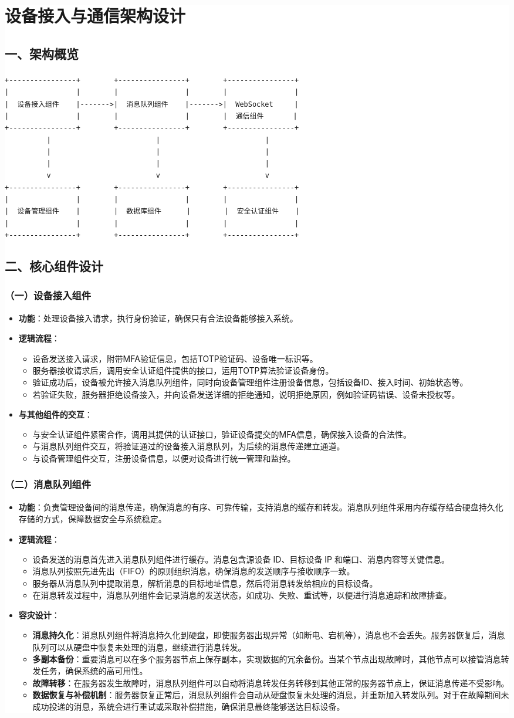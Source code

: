# 设备接入与通信架构设计

## 一、架构概览

```plaintext
+----------------+        +----------------+        +----------------+
|                |        |                |        |                |
|  设备接入组件    |------->|  消息队列组件    |------->|  WebSocket     |
|                |        |                |        |  通信组件       |
+----------------+        +----------------+        +----------------+
          |                         |                         |
          |                         |                         |
          |                         |                         |
          v                         v                         v
+----------------+        +----------------+        +----------------+
|                |        |                |        |                |
|  设备管理组件    |        |  数据库组件      |        |  安全认证组件    |
|                |        |                |        |                |
+----------------+        +----------------+        +----------------+
```

## 二、核心组件设计

### （一）设备接入组件

  * **功能**：处理设备接入请求，执行身份验证，确保只有合法设备能够接入系统。
  * **逻辑流程**：
    * 设备发送接入请求，附带MFA验证信息，包括TOTP验证码、设备唯一标识等。
    * 服务器接收请求后，调用安全认证组件提供的接口，运用TOTP算法验证设备身份。
    * 验证成功后，设备被允许接入消息队列组件，同时向设备管理组件注册设备信息，包括设备ID、接入时间、初始状态等。
    * 若验证失败，服务器拒绝设备接入，并向设备发送详细的拒绝通知，说明拒绝原因，例如验证码错误、设备未授权等。

  * **与其他组件的交互**：
    * 与安全认证组件紧密合作，调用其提供的认证接口，验证设备提交的MFA信息，确保接入设备的合法性。
    * 与消息队列组件交互，将验证通过的设备接入消息队列，为后续的消息传递建立通道。
    * 与设备管理组件交互，注册设备信息，以便对设备进行统一管理和监控。

### （二）消息队列组件

  * **功能**：负责管理设备间的消息传递，确保消息的有序、可靠传输，支持消息的缓存和转发。消息队列组件采用内存缓存结合硬盘持久化存储的方式，保障数据安全与系统稳定。
  * **逻辑流程**：
    * 设备发送的消息首先进入消息队列组件进行缓存。消息包含源设备 ID、目标设备 IP 和端口、消息内容等关键信息。
    * 消息队列按照先进先出（FIFO）的原则组织消息，确保消息的发送顺序与接收顺序一致。
    * 服务器从消息队列中提取消息，解析消息的目标地址信息，然后将消息转发给相应的目标设备。
    * 在消息转发过程中，消息队列组件会记录消息的发送状态，如成功、失败、重试等，以便进行消息追踪和故障排查。

  * **容灾设计**：
    * **消息持久化**：消息队列组件将消息持久化到硬盘，即使服务器出现异常（如断电、宕机等），消息也不会丢失。服务器恢复后，消息队列可以从硬盘中恢复未处理的消息，继续进行消息转发。
    * **多副本备份**：重要消息可以在多个服务器节点上保存副本，实现数据的冗余备份。当某个节点出现故障时，其他节点可以接管消息转发任务，确保系统的高可用性。
    * **故障转移**：在服务器发生故障时，消息队列组件可以自动将消息转发任务转移到其他正常的服务器节点上，保证消息传递不受影响。
    * **数据恢复与补偿机制**：服务器恢复正常后，消息队列组件会自动从硬盘恢复未处理的消息，并重新加入转发队列。对于在故障期间未成功投递的消息，系统会进行重试或采取补偿措施，确保消息最终能够送达目标设备。
